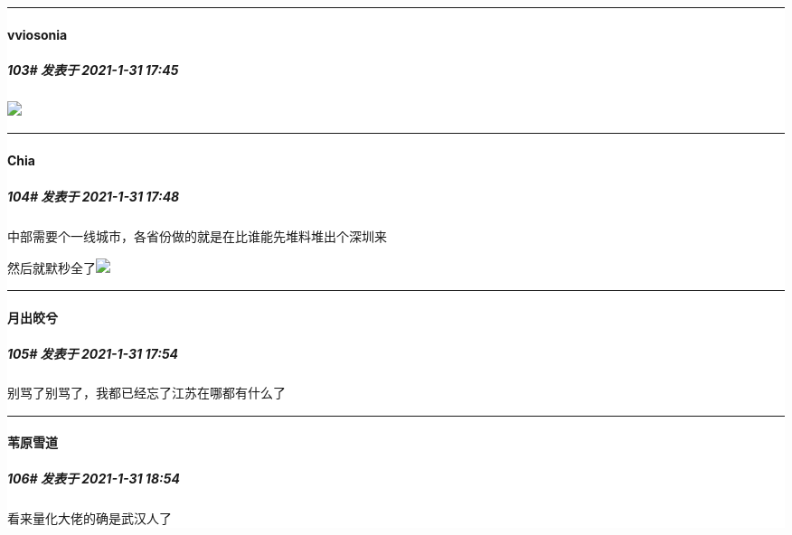




*****

####  vviosonia  
##### 103#       发表于 2021-1-31 17:45



<img src="https://static.saraba1st.com/image/smiley/face2017/053.png" referrerpolicy="no-referrer">







*****

####  Chia  
##### 104#       发表于 2021-1-31 17:48




中部需要个一线城市，各省份做的就是在比谁能先堆料堆出个深圳来


然后就默秒全了<img src="https://static.saraba1st.com/image/smiley/face2017/245.png" referrerpolicy="no-referrer">







*****

####  月出皎兮  
##### 105#       发表于 2021-1-31 17:54




别骂了别骂了，我都已经忘了江苏在哪都有什么了







*****

####  苇原雪道  
##### 106#       发表于 2021-1-31 18:54




看来量化大佬的确是武汉人了





